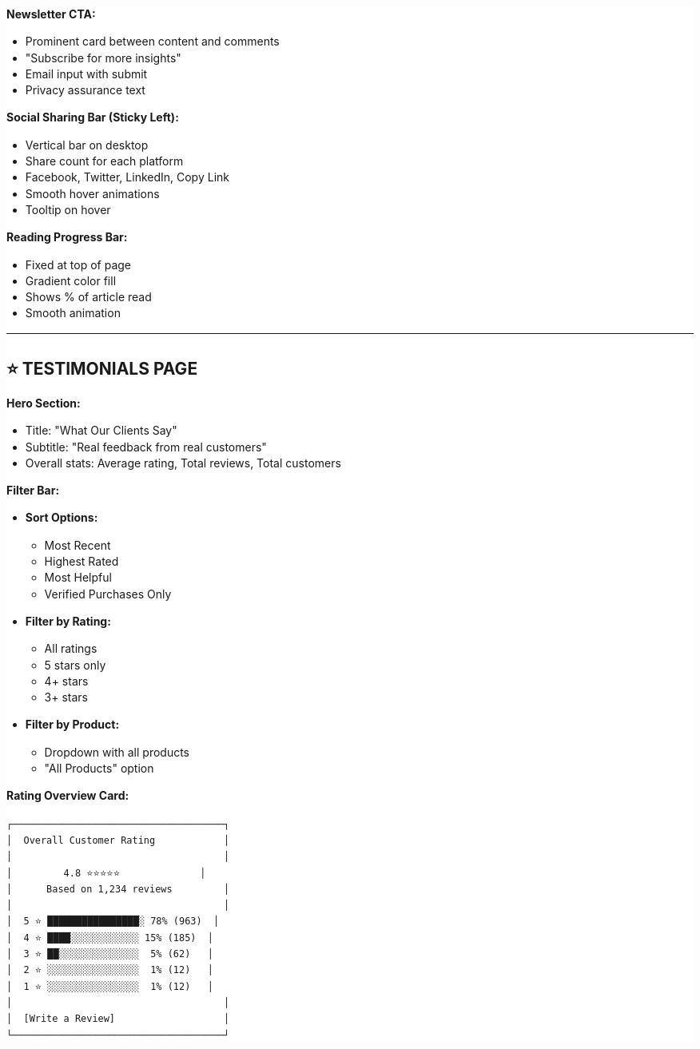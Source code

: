 **Newsletter CTA:**
- Prominent card between content and comments
- "Subscribe for more insights"
- Email input with submit
- Privacy assurance text

**Social Sharing Bar (Sticky Left):**
- Vertical bar on desktop
- Share count for each platform
- Facebook, Twitter, LinkedIn, Copy Link
- Smooth hover animations
- Tooltip on hover

**Reading Progress Bar:**
- Fixed at top of page
- Gradient color fill
- Shows % of article read
- Smooth animation

---

## ⭐ TESTIMONIALS PAGE

**Hero Section:**
- Title: "What Our Clients Say"
- Subtitle: "Real feedback from real customers"
- Overall stats: Average rating, Total reviews, Total customers

**Filter Bar:**
- **Sort Options:**
  - Most Recent
  - Highest Rated
  - Most Helpful
  - Verified Purchases Only

- **Filter by Rating:**
  - All ratings
  - 5 stars only
  - 4+ stars
  - 3+ stars

- **Filter by Product:**
  - Dropdown with all products
  - "All Products" option

**Rating Overview Card:**
```
┌─────────────────────────────────────┐
│  Overall Customer Rating            │
│                                     │
│         4.8 ⭐⭐⭐⭐⭐              │
│      Based on 1,234 reviews         │
│                                     │
│  5 ⭐ ████████████████░ 78% (963)  │
│  4 ⭐ ████░░░░░░░░░░░░ 15% (185)  │
│  3 ⭐ ██░░░░░░░░░░░░░░  5% (62)   │
│  2 ⭐ ░░░░░░░░░░░░░░░░  1% (12)   │
│  1 ⭐ ░░░░░░░░░░░░░░░░  1% (12)   │
│                                     │
│  [Write a Review]                   │
└─────────────────────────────────────┘
```
